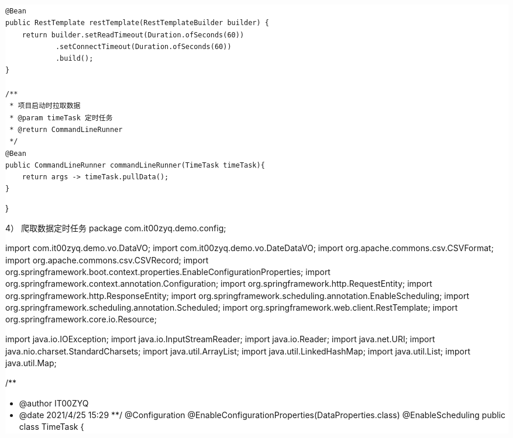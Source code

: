     @Bean
    public RestTemplate restTemplate(RestTemplateBuilder builder) {
        return builder.setReadTimeout(Duration.ofSeconds(60))
                .setConnectTimeout(Duration.ofSeconds(60))
                .build();
    }

    /**
     * 项目启动时拉取数据
     * @param timeTask 定时任务
     * @return CommandLineRunner
     */
    @Bean
    public CommandLineRunner commandLineRunner(TimeTask timeTask){
        return args -> timeTask.pullData();
    }

}

4）	爬取数据定时任务
package com.it00zyq.demo.config;

import com.it00zyq.demo.vo.DataVO;
import com.it00zyq.demo.vo.DateDataVO;
import org.apache.commons.csv.CSVFormat;
import org.apache.commons.csv.CSVRecord;
import org.springframework.boot.context.properties.EnableConfigurationProperties;
import org.springframework.context.annotation.Configuration;
import org.springframework.http.RequestEntity;
import org.springframework.http.ResponseEntity;
import org.springframework.scheduling.annotation.EnableScheduling;
import org.springframework.scheduling.annotation.Scheduled;
import org.springframework.web.client.RestTemplate;
import org.springframework.core.io.Resource;

import java.io.IOException;
import java.io.InputStreamReader;
import java.io.Reader;
import java.net.URI;
import java.nio.charset.StandardCharsets;
import java.util.ArrayList;
import java.util.LinkedHashMap;
import java.util.List;
import java.util.Map;

/**
 * @author IT00ZYQ
 * @date 2021/4/25 15:29
 **/
@Configuration
@EnableConfigurationProperties(DataProperties.class)
@EnableScheduling
public class TimeTask {
